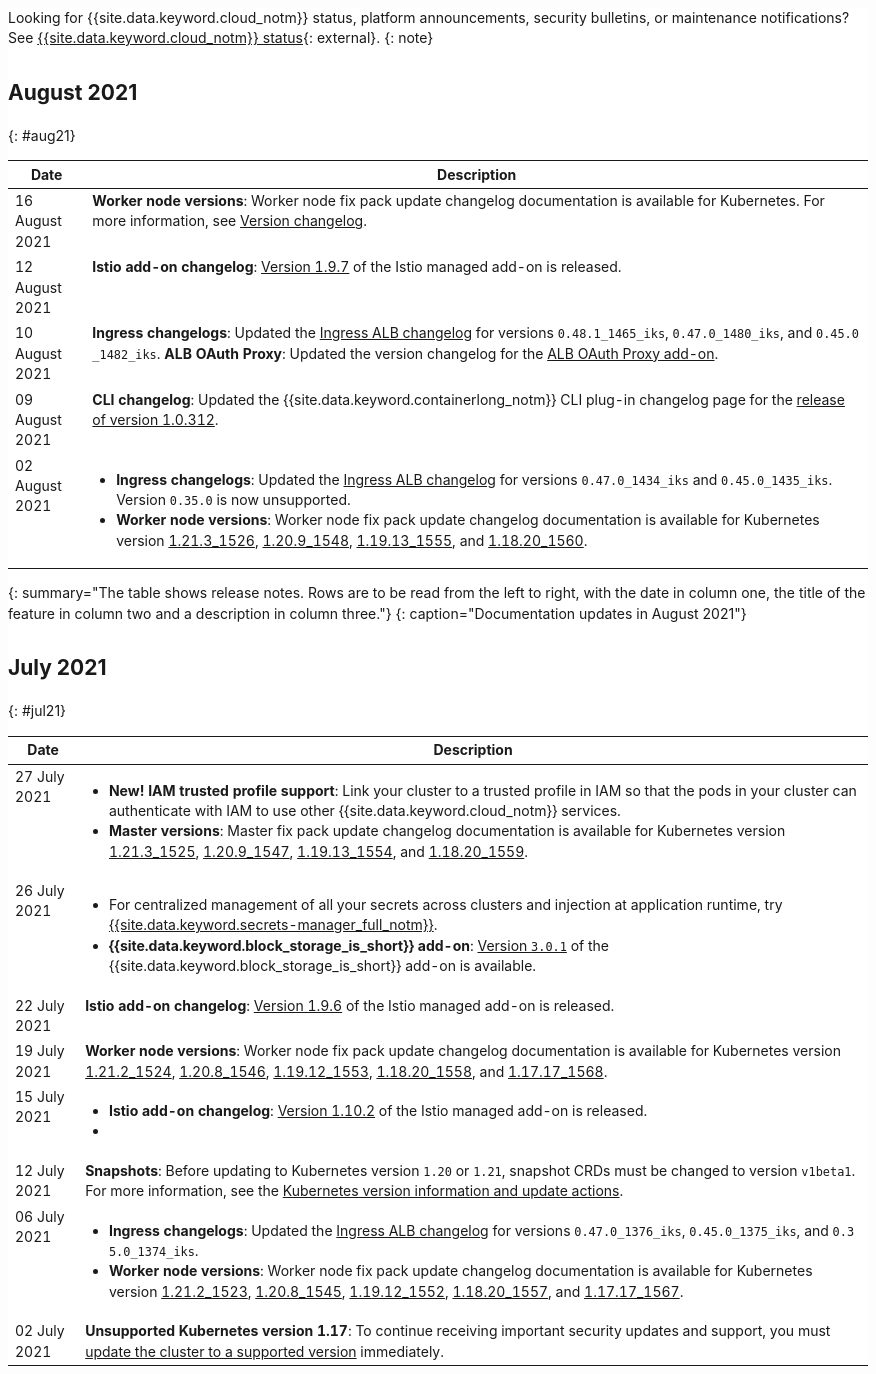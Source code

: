 


Looking for {{site.data.keyword.cloud_notm}} status, platform announcements, security bulletins, or maintenance notifications? See [{{site.data.keyword.cloud_notm}} status](https://cloud.ibm.com/status?selected=status){: external}.
{: note}



## August 2021
{: #aug21}

| Date | Description |
| ---- | ----------- |
| 16 August 2021 | **Worker node versions**: Worker node fix pack update changelog documentation is available for Kubernetes. For more information, see [Version changelog](/docs/containers?topic=containers-changelog). | 
| 12 August 2021 | **Istio add-on changelog**: [Version 1.9.7](/docs/containers?topic=containers-istio-changelog#196) of the Istio managed add-on is released. |
| 10 August 2021 | **Ingress changelogs**: Updated the [Ingress ALB changelog](/docs/containers?topic=containers-cluster-add-ons-changelog#kube_ingress_changelog) for versions `0.48.1_1465_iks`, `0.47.0_1480_iks`, and `0.45.0_1482_iks`. **ALB OAuth Proxy**: Updated the version changelog for the [ALB OAuth Proxy add-on](/docs/containers?topic=containers-alb-oauth-proxy-changelog).  |
| 09 August 2021 | **CLI changelog**: Updated the {{site.data.keyword.containerlong_notm}} CLI plug-in changelog page for the [release of version 1.0.312](/docs/containers?topic=containers-cs_cli_changelog). |
| 02 August 2021 | <ul><li><strong>Ingress changelogs</strong>: Updated the <a href="/docs/containers?topic=containers-cluster-add-ons-changelog#kube_ingress_changelog">Ingress ALB changelog</a> for versions <code>0.47.0_1434_iks</code> and <code>0.45.0_1435_iks</code>. Version <code>0.35.0</code> is now unsupported.</li><li><strong>Worker node versions</strong>: Worker node fix pack update changelog documentation is available for Kubernetes version <a href="/docs/containers?topic=containers-changelog#1213_1526">1.21.3_1526</a>, <a href="/docs/containers?topic=containers-changelog#1209_1548">1.20.9_1548</a>, <a href="/docs/containers?topic=containers-changelog#11913_1555">1.19.13_1555</a>, and <a href="/docs/containers?topic=containers-changelog#11820_1560">1.18.20_1560</a>.</li></ul> |
{: summary="The table shows release notes. Rows are to be read from the left to right, with the date in column one, the title of the feature in column two and a description in column three."}
{: caption="Documentation updates in August 2021"}

## July 2021
{: #jul21} 

| Date | Description |
| ---- | ----------- |
| 27 July 2021 | <ul><li><strong>New! IAM trusted profile support</strong>: Link your cluster to a trusted profile in IAM so that the pods in your cluster can authenticate with IAM to use other {{site.data.keyword.cloud_notm}} services.</li><li><strong>Master versions</strong>: Master fix pack update changelog documentation is available for Kubernetes version <a href="/docs/containers?topic=containers-changelog#1213_1525">1.21.3_1525</a>, <a href="/docs/containers?topic=containers-changelog#1209_1547">1.20.9_1547</a>, <a href="/docs/containers?topic=containers-changelog#11913_1554">1.19.13_1554</a>, and <a href="/docs/containers?topic=containers-changelog#11820_1559">1.18.20_1559</a>. |
| 26 July 2021 | <ul><li>For centralized management of all your secrets across clusters and injection at application runtime, try <a href="/docs/secrets-manager?topic=secrets-manager-tutorial-kubernetes-secrets">{{site.data.keyword.secrets-manager_full_notm}}</a>.</li><li><strong>{{site.data.keyword.block_storage_is_short}} add-on</strong>: <a href="/docs/containers?topic=containers-vpc_bs_changelog">Version <code>3.0.1</code></a> of the {{site.data.keyword.block_storage_is_short}} add-on is available.</li></ul> |
| 22 July 2021 | **Istio add-on changelog**: [Version 1.9.6](/docs/containers?topic=containers-istio-changelog#196) of the Istio managed add-on is released. |
| 19 July 2021 | **Worker node versions**: Worker node fix pack update changelog documentation is available for Kubernetes version [1.21.2_1524](/docs/containers?topic=containers-changelog#1212_1524), [1.20.8_1546](/docs/containers?topic=containers-changelog#1208_1546), [1.19.12_1553](/docs/containers?topic=containers-changelog#11912_1553), [1.18.20_1558](/docs/containers?topic=containers-changelog#11820_1558), and [1.17.17_1568](/docs/containers?topic=containers-changelog_archive#1171_1568).
| 15 July 2021 | <ul><li><strong>Istio add-on changelog</strong>: <a href="/docs/containers?topic=containers-istio-changelog#v110">Version 1.10.2</a> of the Istio managed add-on is released.</li><li> |
| 12 July 2021|  <strong>Snapshots</strong>: Before updating to Kubernetes version <code>1.20</code> or <code>1.21</code>, snapshot CRDs must be changed to version <code>v1beta1</code>. For more information, see the <a href="/docs/containers?topic=containers-cs_versions#121_before">Kubernetes version information and update actions</a>.  |
| 06 July 2021 |<ul><li> <strong>Ingress changelogs</strong>: Updated the <a href="/docs/containers?topic=containers-cluster-add-ons-changelog#kube_ingress_changelog">Ingress ALB changelog</a> for versions <code>0.47.0_1376_iks</code>, <code>0.45.0_1375_iks</code>, and <code>0.35.0_1374_iks</code>.</li><li><strong>Worker node versions</strong>: Worker node fix pack update changelog documentation is available for Kubernetes version <a href="/docs/containers?topic=containers-changelog#1212_1523">1.21.2_1523</a>, <a href="/docs/containers?topic=containers-changelog#1208_1545">1.20.8_1545</a>, <a href="/docs/containers?topic=containers-changelog#11912_1552">1.19.12_1552</a>, <a href="/docs/containers?topic=containers-changelog#11820_1557">1.18.20_1557</a>, and <a href="/docs/containers?topic=containers-changelog_archive#11717_1567_worker">1.17.17_1567</a>.</li></ul> |
| 02 July 2021 | **Unsupported Kubernetes version 1.17**: To continue receiving important security updates and support, you must [update the cluster to a supported version](/docs/containers?topic=containers-cs_versions#prep-up) immediately. |